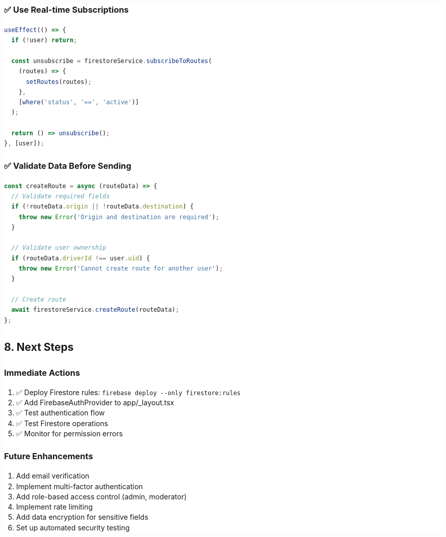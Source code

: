 ### ✅ Use Real-time Subscriptions
```typescript
useEffect(() => {
  if (!user) return;

  const unsubscribe = firestoreService.subscribeToRoutes(
    (routes) => {
      setRoutes(routes);
    },
    [where('status', '==', 'active')]
  );

  return () => unsubscribe();
}, [user]);
```

### ✅ Validate Data Before Sending
```typescript
const createRoute = async (routeData) => {
  // Validate required fields
  if (!routeData.origin || !routeData.destination) {
    throw new Error('Origin and destination are required');
  }

  // Validate user ownership
  if (routeData.driverId !== user.uid) {
    throw new Error('Cannot create route for another user');
  }

  // Create route
  await firestoreService.createRoute(routeData);
};
```

## 8. Next Steps

### Immediate Actions
1. ✅ Deploy Firestore rules: `firebase deploy --only firestore:rules`
2. ✅ Add FirebaseAuthProvider to app/_layout.tsx
3. ✅ Test authentication flow
4. ✅ Test Firestore operations
5. ✅ Monitor for permission errors

### Future Enhancements
1. Add email verification
2. Implement multi-factor authentication
3. Add role-based access control (admin, moderator)
4. Implement rate limiting
5. Add data encryption for sensitive fields
6. Set up automated security testing
